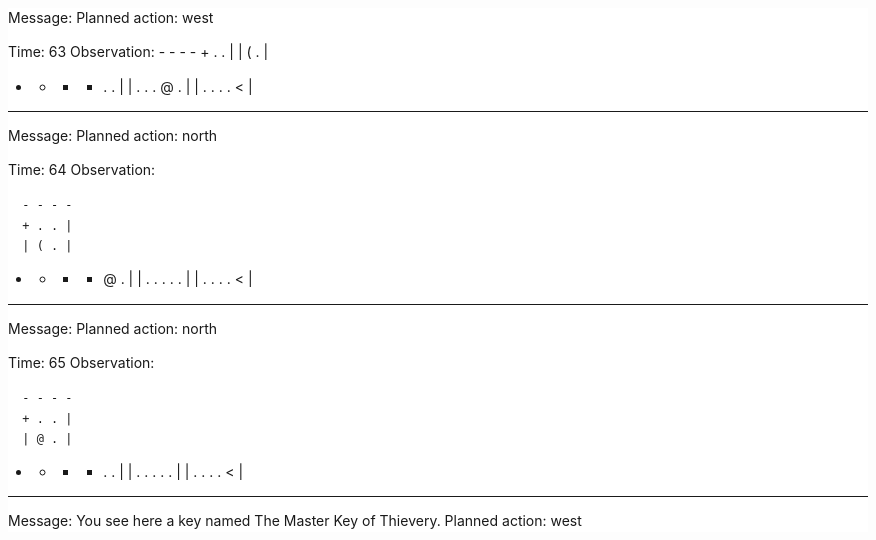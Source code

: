

Message:
Planned action: west


Time: 63
Observation:
      - - - -
      + . . |
      | ( . |
- - - - . . |
| . . . @ . |
| . . . . < |
- - - - - - -



Message:
Planned action: north


Time: 64
Observation:

      - - - -
      + . . |
      | ( . |
- - - - @ . |
| . . . . . |
| . . . . < |
- - - - - - -


Message:
Planned action: north


Time: 65
Observation:


      - - - -
      + . . |
      | @ . |
- - - - . . |
| . . . . . |
| . . . . < |
- - - - - - -

Message: You see here a key named The Master Key of Thievery.
Planned action: west
